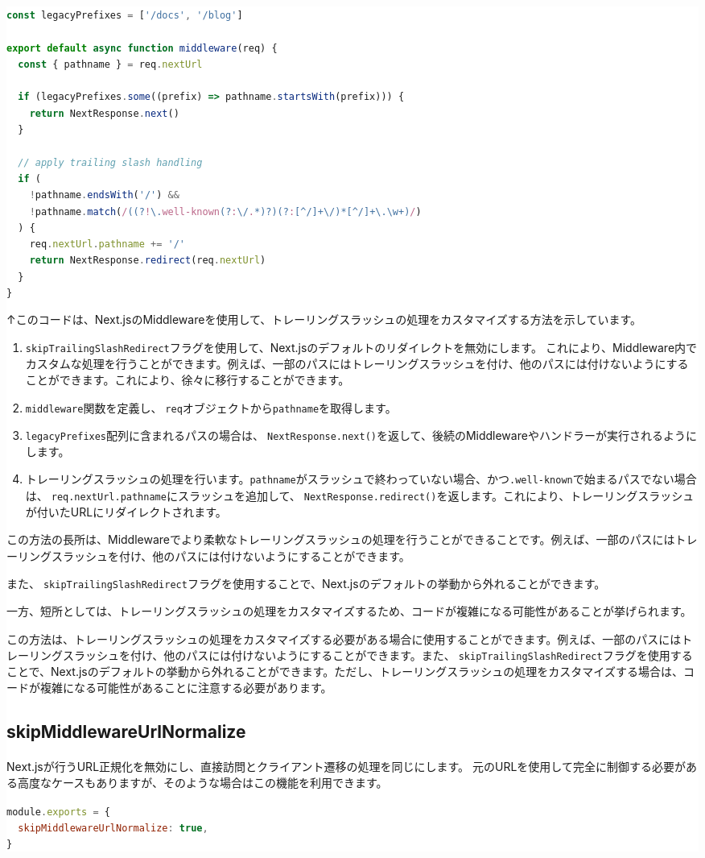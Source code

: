 ```middleware.ts
const legacyPrefixes = ['/docs', '/blog']

export default async function middleware(req) {
  const { pathname } = req.nextUrl

  if (legacyPrefixes.some((prefix) => pathname.startsWith(prefix))) {
    return NextResponse.next()
  }

  // apply trailing slash handling
  if (
    !pathname.endsWith('/') &&
    !pathname.match(/((?!\.well-known(?:\/.*)?)(?:[^/]+\/)*[^/]+\.\w+)/)
  ) {
    req.nextUrl.pathname += '/'
    return NextResponse.redirect(req.nextUrl)
  }
}

```

↑このコードは、Next.jsのMiddlewareを使用して、トレーリングスラッシュの処理をカスタマイズする方法を示しています。

1. `skipTrailingSlashRedirect`フラグを使用して、Next.jsのデフォルトのリダイレクトを無効にします。
これにより、Middleware内でカスタムな処理を行うことができます。例えば、一部のパスにはトレーリングスラッシュを付け、他のパスには付けないようにすることができます。これにより、徐々に移行することができます。

2. `middleware`関数を定義し、 `req`オブジェクトから`pathname`を取得します。

3. `legacyPrefixes`配列に含まれるパスの場合は、 `NextResponse.next()`を返して、後続のMiddlewareやハンドラーが実行されるようにします。

4. トレーリングスラッシュの処理を行います。`pathname`がスラッシュで終わっていない場合、かつ`.well-known`で始まるパスでない場合は、 `req.nextUrl.pathname`にスラッシュを追加して、 `NextResponse.redirect()`を返します。これにより、トレーリングスラッシュが付いたURLにリダイレクトされます。

この方法の長所は、Middlewareでより柔軟なトレーリングスラッシュの処理を行うことができることです。例えば、一部のパスにはトレーリングスラッシュを付け、他のパスには付けないようにすることができます。

また、 `skipTrailingSlashRedirect`フラグを使用することで、Next.jsのデフォルトの挙動から外れることができます。

一方、短所としては、トレーリングスラッシュの処理をカスタマイズするため、コードが複雑になる可能性があることが挙げられます。

この方法は、トレーリングスラッシュの処理をカスタマイズする必要がある場合に使用することができます。例えば、一部のパスにはトレーリングスラッシュを付け、他のパスには付けないようにすることができます。また、 `skipTrailingSlashRedirect`フラグを使用することで、Next.jsのデフォルトの挙動から外れることができます。ただし、トレーリングスラッシュの処理をカスタマイズする場合は、コードが複雑になる可能性があることに注意する必要があります。



## skipMiddlewareUrlNormalize

Next.jsが行うURL正規化を無効にし、直接訪問とクライアント遷移の処理を同じにします。
元のURLを使用して完全に制御する必要がある高度なケースもありますが、そのような場合はこの機能を利用できます。


```next.config.js
module.exports = {
  skipMiddlewareUrlNormalize: true,
}

```


[INTERNALS]: {